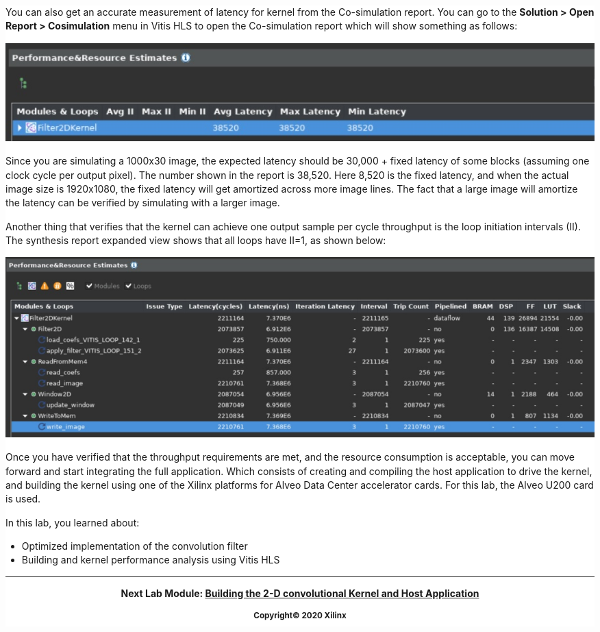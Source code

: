 You can also get an accurate measurement of latency for kernel from the Co-simulation report.  You can go to the **Solution > Open Report > Cosimulation** menu in Vitis HLS to open the Co-simulation report which will show something as follows:

![Co-Sim Report](images/vitisHLSCosimReport.jpg)

Since you are simulating a 1000x30 image, the expected latency should be 30,000 + fixed latency of some blocks (assuming one clock cycle per output pixel). The number shown in the report is 38,520. Here 8,520 is the fixed latency, and when the actual image size is 1920x1080, the fixed latency will get amortized across more image lines. The fact that a large image will amortize the latency can be verified by simulating with a larger image.

Another thing that verifies that the kernel can achieve one output sample per cycle throughput is the loop initiation intervals (II). The synthesis report expanded view shows that all loops have II=1, as shown below:

![II Report](images/vitisHLSIIReport.jpg)

Once you have verified that the throughput requirements are met, and the resource consumption is acceptable, you can move forward and start integrating the full application. Which consists of creating and compiling the host application to drive the kernel, and building the kernel using one of the Xilinx platforms for Alveo Data Center accelerator cards. For this lab, the Alveo U200 card is used.

In this lab, you learned about:

- Optimized implementation of the convolution filter
- Building and kernel performance analysis using Vitis HLS

---------------------------------------

<p align="center"><b>
Next Lab Module: <a href="./lab3_build_app_kernel.md">Building the 2-D convolutional Kernel and Host Application</a>
<p align="center"><sup>Copyright&copy; 2020 Xilinx</sup></p>
</b></p>
